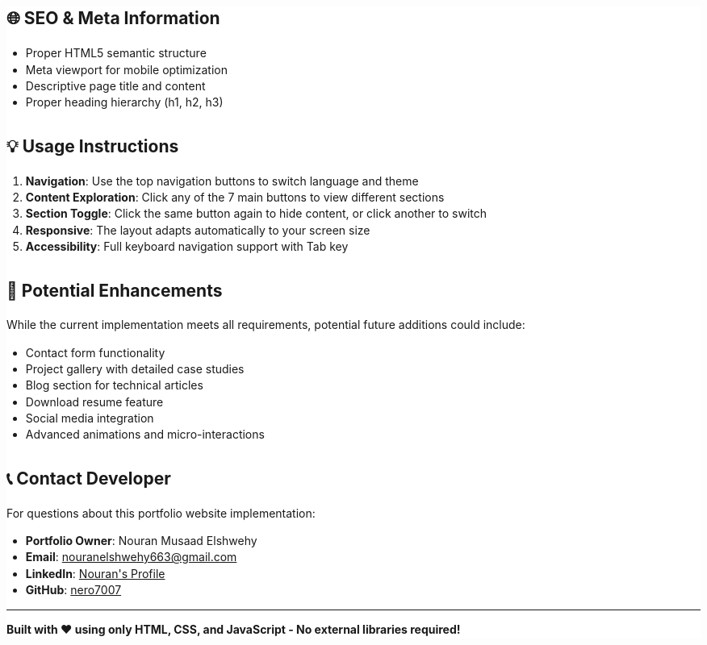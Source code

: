 ## 🌐 SEO & Meta Information
- Proper HTML5 semantic structure
- Meta viewport for mobile optimization
- Descriptive page title and content
- Proper heading hierarchy (h1, h2, h3)

## 💡 Usage Instructions
1. **Navigation**: Use the top navigation buttons to switch language and theme
2. **Content Exploration**: Click any of the 7 main buttons to view different sections
3. **Section Toggle**: Click the same button again to hide content, or click another to switch
4. **Responsive**: The layout adapts automatically to your screen size
5. **Accessibility**: Full keyboard navigation support with Tab key

## 🔮 Potential Enhancements
While the current implementation meets all requirements, potential future additions could include:
- Contact form functionality
- Project gallery with detailed case studies
- Blog section for technical articles
- Download resume feature
- Social media integration
- Advanced animations and micro-interactions

## 📞 Contact Developer
For questions about this portfolio website implementation:
- **Portfolio Owner**: Nouran Musaad Elshwehy
- **Email**: nouranelshwehy663@gmail.com
- **LinkedIn**: [Nouran's Profile](https://linkedin.com/in/nouran-elshwehy-6a83a22b1)
- **GitHub**: [nero7007](https://github.com/nero7007)

---

**Built with ❤️ using only HTML, CSS, and JavaScript - No external libraries required!**